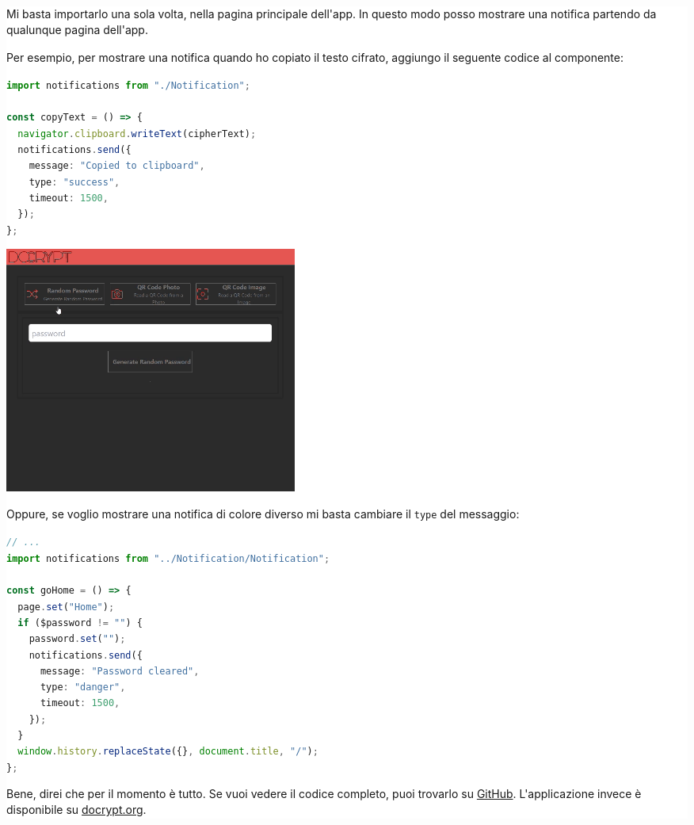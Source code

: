 Mi basta importarlo una sola volta, nella pagina principale dell'app. In questo modo posso mostrare una notifica partendo da qualunque pagina dell'app.

Per esempio, per mostrare una notifica quando ho copiato il testo cifrato, aggiungo il seguente codice al componente:

```ts
import notifications from "./Notification";

const copyText = () => {
  navigator.clipboard.writeText(cipherText);
  notifications.send({
    message: "Copied to clipboard",
    type: "success",
    timeout: 1500,
  });
};
```

![copied-to-clipboard.gif](https://raw.githubusercontent.com/el3um4s/strani-anelli-blog/master/_posts/2022/2022-10-15-come-mostrare-notifiche-in-una-web-app/password-deleted.gif)

Oppure, se voglio mostrare una notifica di colore diverso mi basta cambiare il `type` del messaggio:

```ts
// ...
import notifications from "../Notification/Notification";

const goHome = () => {
  page.set("Home");
  if ($password != "") {
    password.set("");
    notifications.send({
      message: "Password cleared",
      type: "danger",
      timeout: 1500,
    });
  }
  window.history.replaceState({}, document.title, "/");
};
```

Bene, direi che per il momento è tutto. Se vuoi vedere il codice completo, puoi trovarlo su [GitHub](https://github.com/el3um4s/docrypt). L'applicazione invece è disponibile su [docrypt.org](https://docrypt.org/).
